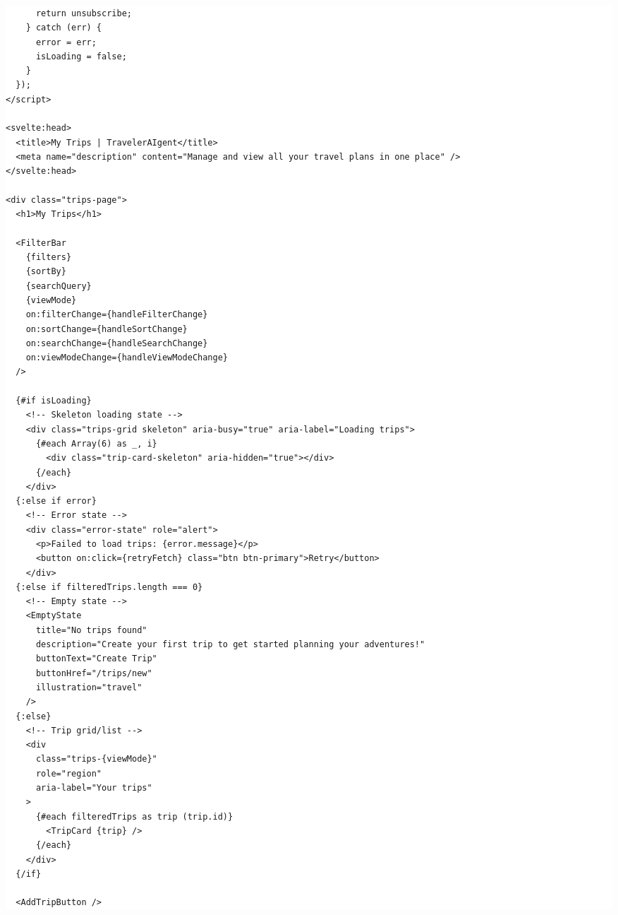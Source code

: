 ```svelte
      return unsubscribe;
    } catch (err) {
      error = err;
      isLoading = false;
    }
  });
</script>

<svelte:head>
  <title>My Trips | TravelerAIgent</title>
  <meta name="description" content="Manage and view all your travel plans in one place" />
</svelte:head>

<div class="trips-page">
  <h1>My Trips</h1>
  
  <FilterBar 
    {filters} 
    {sortBy} 
    {searchQuery}
    {viewMode}
    on:filterChange={handleFilterChange}
    on:sortChange={handleSortChange}
    on:searchChange={handleSearchChange}
    on:viewModeChange={handleViewModeChange}
  />
  
  {#if isLoading}
    <!-- Skeleton loading state -->
    <div class="trips-grid skeleton" aria-busy="true" aria-label="Loading trips">
      {#each Array(6) as _, i}
        <div class="trip-card-skeleton" aria-hidden="true"></div>
      {/each}
    </div>
  {:else if error}
    <!-- Error state -->
    <div class="error-state" role="alert">
      <p>Failed to load trips: {error.message}</p>
      <button on:click={retryFetch} class="btn btn-primary">Retry</button>
    </div>
  {:else if filteredTrips.length === 0}
    <!-- Empty state -->
    <EmptyState 
      title="No trips found"
      description="Create your first trip to get started planning your adventures!"
      buttonText="Create Trip"
      buttonHref="/trips/new"
      illustration="travel"
    />
  {:else}
    <!-- Trip grid/list -->
    <div 
      class="trips-{viewMode}" 
      role="region" 
      aria-label="Your trips"
    >
      {#each filteredTrips as trip (trip.id)}
        <TripCard {trip} />
      {/each}
    </div>
  {/if}
  
  <AddTripButton />
```
